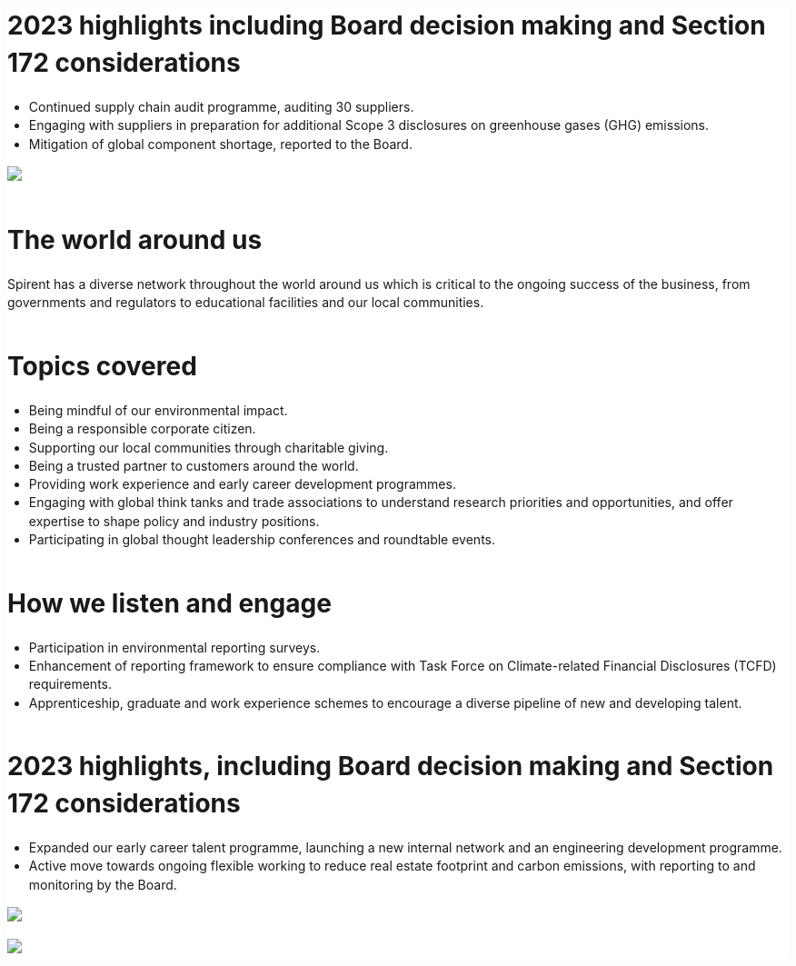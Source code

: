 # 2023 highlights including Board decision making and Section 172 considerations

- Continued supply chain audit programme, auditing 30 suppliers.  
- Engaging with suppliers in preparation for additional Scope 3 disclosures on greenhouse gases (GHG) emissions.  
- Mitigation of global component shortage, reported to the Board.

![](https://cdn-mineru.openxlab.org.cn/result/2025-10-20/86cd2dc9-8013-4f3a-87ee-bc80edbd0fb1/dc1d22bcae0c14580b6bd9f7a4e3201f311130f2a9a1680052be5421d0b7ed16.jpg)

# The world around us

Spirent has a diverse network throughout the world around us which is critical to the ongoing success of the business, from governments and regulators to educational facilities and our local communities.

# Topics covered

- Being mindful of our environmental impact.  
- Being a responsible corporate citizen.  
- Supporting our local communities through charitable giving.  
- Being a trusted partner to customers around the world.  
- Providing work experience and early career development programmes.  
- Engaging with global think tanks and trade associations to understand research priorities and opportunities, and offer expertise to shape policy and industry positions.  
- Participating in global thought leadership conferences and roundtable events.

# How we listen and engage

- Participation in environmental reporting surveys.  
- Enhancement of reporting framework to ensure compliance with Task Force on Climate-related Financial Disclosures (TCFD) requirements.  
- Apprenticeship, graduate and work experience schemes to encourage a diverse pipeline of new and developing talent.

# 2023 highlights, including Board decision making and Section 172 considerations

- Expanded our early career talent programme, launching a new internal network and an engineering development programme.  
- Active move towards ongoing flexible working to reduce real estate footprint and carbon emissions, with reporting to and monitoring by the Board.

![](https://cdn-mineru.openxlab.org.cn/result/2025-10-20/86cd2dc9-8013-4f3a-87ee-bc80edbd0fb1/fbc07b48a221dee41e12cf1b3fe08dcfbaccaab001428ec4ac3e7d25142c5997.jpg)

![](https://cdn-mineru.openxlab.org.cn/result/2025-10-20/86cd2dc9-8013-4f3a-87ee-bc80edbd0fb1/e6a1853870c8353267a7a236138f27e0ab59a4467bb21c381c012f4e3588348c.jpg)
